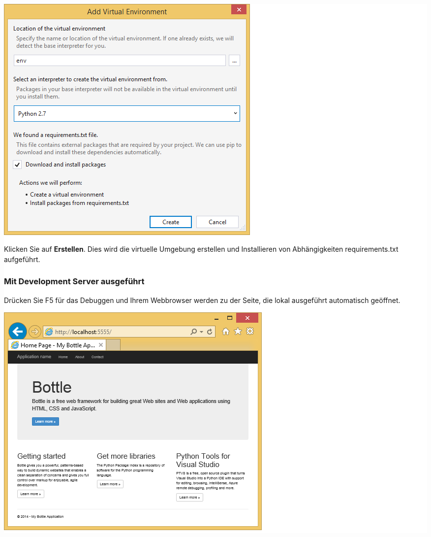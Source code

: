 ![](./media/web-sites-python-create-deploy-bottle-app/ptvs-add-virtual-env-27.png)

Klicken Sie auf **Erstellen**. Dies wird die virtuelle Umgebung erstellen und Installieren von Abhängigkeiten requirements.txt aufgeführt.

### <a name="run-using-development-server"></a>Mit Development Server ausgeführt

Drücken Sie F5 für das Debuggen und Ihrem Webbrowser werden zu der Seite, die lokal ausgeführt automatisch geöffnet.

![](./media/web-sites-python-create-deploy-bottle-app/windows-browser-bottle.png)
